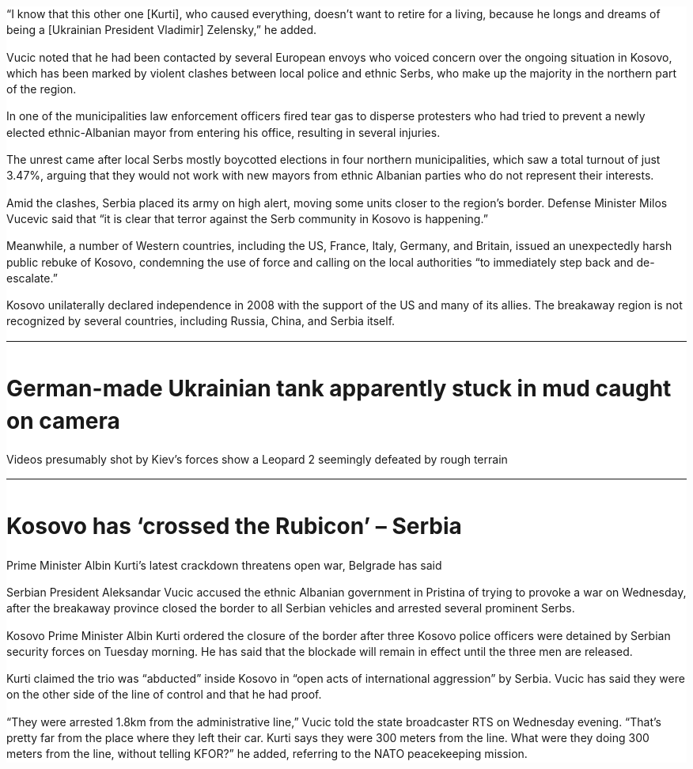 “I know that this other one [Kurti], who caused everything, doesn’t want to retire for a living, because he longs and dreams of being a [Ukrainian President Vladimir] Zelensky,” he added.

Vucic noted that he had been contacted by several European envoys who voiced concern over the ongoing situation in Kosovo, which has been marked by violent clashes between local police and ethnic Serbs, who make up the majority in the northern part of the region.

In one of the municipalities law enforcement officers fired tear gas to disperse protesters who had tried to prevent a newly elected ethnic-Albanian mayor from entering his office, resulting in several injuries.

The unrest came after local Serbs mostly boycotted elections in four northern municipalities, which saw a total turnout of just 3.47%, arguing that they would not work with new mayors from ethnic Albanian parties who do not represent their interests.

Amid the clashes, Serbia placed its army on high alert, moving some units closer to the region’s border. Defense Minister Milos Vucevic said that “it is clear that terror against the Serb community in Kosovo is happening.” 

Meanwhile, a number of Western countries, including the US, France, Italy, Germany, and Britain, issued an unexpectedly harsh public rebuke of Kosovo, condemning the use of force and calling on the local authorities “to immediately step back and de-escalate.” 

Kosovo unilaterally declared independence in 2008 with the support of the US and many of its allies. The breakaway region is not recognized by several countries, including Russia, China, and Serbia itself.



---
# German-made Ukrainian tank apparently stuck in mud caught on camera
Videos presumably shot by Kiev’s forces show a Leopard 2 seemingly defeated by rough terrain


---
# Kosovo has ‘crossed the Rubicon’ – Serbia
Prime Minister Albin Kurti’s latest crackdown threatens open war, Belgrade has said

Serbian President Aleksandar Vucic accused the ethnic Albanian government in Pristina of trying to provoke a war on Wednesday, after the breakaway province closed the border to all Serbian vehicles and arrested several prominent Serbs.

Kosovo Prime Minister Albin Kurti ordered the closure of the border after three Kosovo police officers were detained by Serbian security forces on Tuesday morning. He has said that the blockade will remain in effect until the three men are released. 

Kurti claimed the trio was “abducted” inside Kosovo in “open acts of international aggression” by Serbia. Vucic has said they were on the other side of the line of control and that he had proof.

“They were arrested 1.8km from the administrative line,” Vucic told the state broadcaster RTS on Wednesday evening. “That’s pretty far from the place where they left their car. Kurti says they were 300 meters from the line. What were they doing 300 meters from the line, without telling KFOR?” he added, referring to the NATO peacekeeping mission. 
